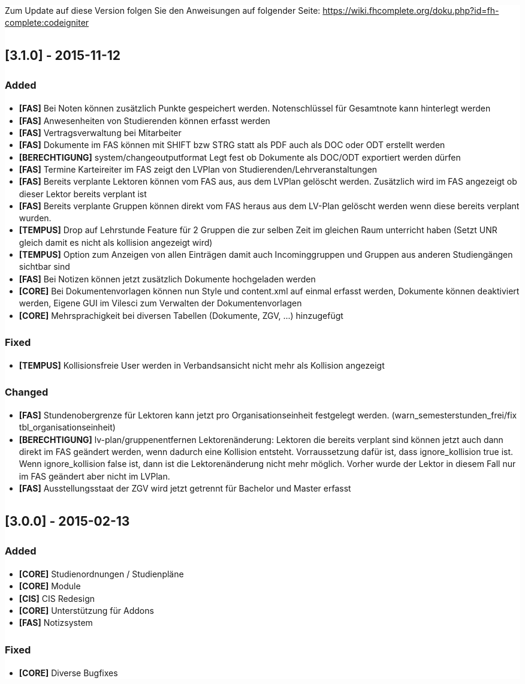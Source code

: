 Zum Update auf diese Version folgen Sie den Anweisungen auf folgender Seite:
https://wiki.fhcomplete.org/doku.php?id=fh-complete:codeigniter

## [3.1.0] - 2015-11-12
### Added

- **[FAS]** Bei Noten können zusätzlich Punkte gespeichert werden. Notenschlüssel für Gesamtnote kann hinterlegt werden
- **[FAS]** Anwesenheiten von Studierenden können erfasst werden
- **[FAS]** Vertragsverwaltung bei Mitarbeiter
- **[FAS]** Dokumente im FAS können mit SHIFT bzw STRG statt als PDF auch als DOC oder ODT erstellt werden
- **[BERECHTIGUNG]** system/changeoutputformat Legt fest ob Dokumente als DOC/ODT exportiert werden dürfen
- **[FAS]** Termine Karteireiter im FAS zeigt den LVPlan von Studierenden/Lehrveranstaltungen
- **[FAS]** Bereits verplante Lektoren können vom FAS aus, aus dem LVPlan gelöscht werden. Zusätzlich wird im FAS angezeigt ob dieser Lektor bereits verplant ist
- **[FAS]** Bereits verplante Gruppen können direkt vom FAS heraus aus dem LV-Plan gelöscht werden wenn diese bereits verplant wurden.
- **[TEMPUS]** Drop auf Lehrstunde Feature für 2 Gruppen die zur selben Zeit im gleichen Raum unterricht haben (Setzt UNR gleich damit es nicht als kollision angezeigt wird)
- **[TEMPUS]** Option zum Anzeigen von allen Einträgen damit auch Incominggruppen und Gruppen aus anderen Studiengängen sichtbar sind
- **[FAS]** Bei Notizen können jetzt zusätzlich Dokumente hochgeladen werden
- **[CORE]** Bei Dokumentenvorlagen können nun Style und content.xml auf einmal erfasst werden, Dokumente können deaktiviert werden, Eigene GUI im Vilesci zum Verwalten der Dokumentenvorlagen
- **[CORE]** Mehrsprachigkeit bei diversen Tabellen (Dokumente, ZGV, ...) hinzugefügt

### Fixed
- **[TEMPUS]** Kollisionsfreie User werden in Verbandsansicht nicht mehr als Kollision angezeigt

### Changed
- **[FAS]** Stundenobergrenze für Lektoren kann jetzt pro Organisationseinheit festgelegt werden. (warn_semesterstunden_frei/fix tbl_organisationseinheit)
- **[BERECHTIGUNG]** lv-plan/gruppenentfernen Lektorenänderung: Lektoren die bereits verplant sind können jetzt auch dann direkt im FAS geändert werden, wenn dadurch eine Kollision entsteht. Vorraussetzung dafür ist, dass ignore_kollision true ist. Wenn ignore_kollision false ist, dann ist die Lektorenänderung nicht mehr möglich. Vorher wurde der Lektor in diesem Fall nur im FAS geändert aber nicht im LVPlan.
- **[FAS]** Ausstellungsstaat der ZGV wird jetzt getrennt für Bachelor und Master erfasst


## [3.0.0] - 2015-02-13
### Added

- **[CORE]** Studienordnungen / Studienpläne
- **[CORE]** Module
- **[CIS]** CIS Redesign
- **[CORE]** Unterstützung für Addons
- **[FAS]** Notizsystem

### Fixed

- **[CORE]** Diverse Bugfixes
